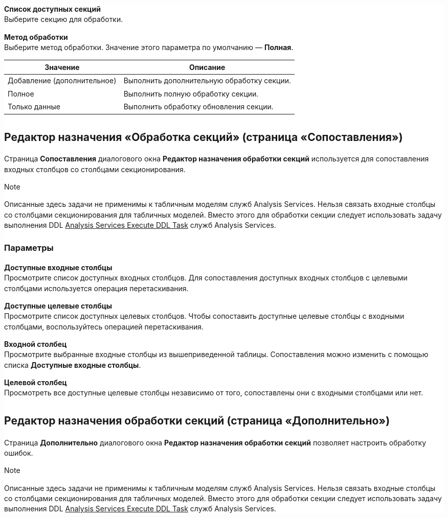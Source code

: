  **Список доступных секций**  
 Выберите секцию для обработки.  
  
 **Метод обработки**  
 Выберите метод обработки. Значение этого параметра по умолчанию — **Полная**.  
  
|Значение|Описание|  
|-----------|-----------------|  
|Добавление (дополнительное)|Выполнить дополнительную обработку секции.|  
|Полное|Выполнить полную обработку секции.|  
|Только данные|Выполнить обработку обновления секции.|  
  
## <a name="partition-processing-destination-editor-mappings-page"></a>Редактор назначения «Обработка секций» (страница «Сопоставления»)
  Страница **Сопоставления** диалогового окна **Редактор назначения обработки секций** используется для сопоставления входных столбцов со столбцами секционирования.  
  
> [!NOTE]  
>  Описанные здесь задачи не применимы к табличным моделям служб Analysis Services.  Нельзя связать входные столбцы со столбцами секционирования для табличных моделей. Вместо этого для обработки секции следует использовать задачу выполнения DDL [Analysis Services Execute DDL Task](../../integration-services/control-flow/analysis-services-execute-ddl-task.md) служб Analysis Services.  
  
### <a name="options"></a>Параметры  
 **Доступные входные столбцы**  
 Просмотрите список доступных входных столбцов. Для сопоставления доступных входных столбцов с целевыми столбцами используется операция перетаскивания.  
  
 **Доступные целевые столбцы**  
 Просмотрите список доступных целевых столбцов. Чтобы сопоставить доступные целевые столбцы с входными столбцами, воспользуйтесь операцией перетаскивания.  
  
 **Входной столбец**  
 Просмотрите выбранные входные столбцы из вышеприведенной таблицы. Сопоставления можно изменить с помощью списка **Доступные входные столбцы**.  
  
 **Целевой столбец**  
 Просмотреть все доступные целевые столбцы независимо от того, сопоставлены они с входными столбцами или нет.  
  
## <a name="partition-processing-destination-editor-advanced-page"></a>Редактор назначения обработки секций (страница «Дополнительно»)
  Страница **Дополнительно** диалогового окна **Редактор назначения обработки секций** позволяет настроить обработку ошибок.  
  
> [!NOTE]  
>  Описанные здесь задачи не применимы к табличным моделям служб Analysis Services.  Нельзя связать входные столбцы со столбцами секционирования для табличных моделей. Вместо этого для обработки секции следует использовать задачу выполнения DDL [Analysis Services Execute DDL Task](../../integration-services/control-flow/analysis-services-execute-ddl-task.md) служб Analysis Services.  
  